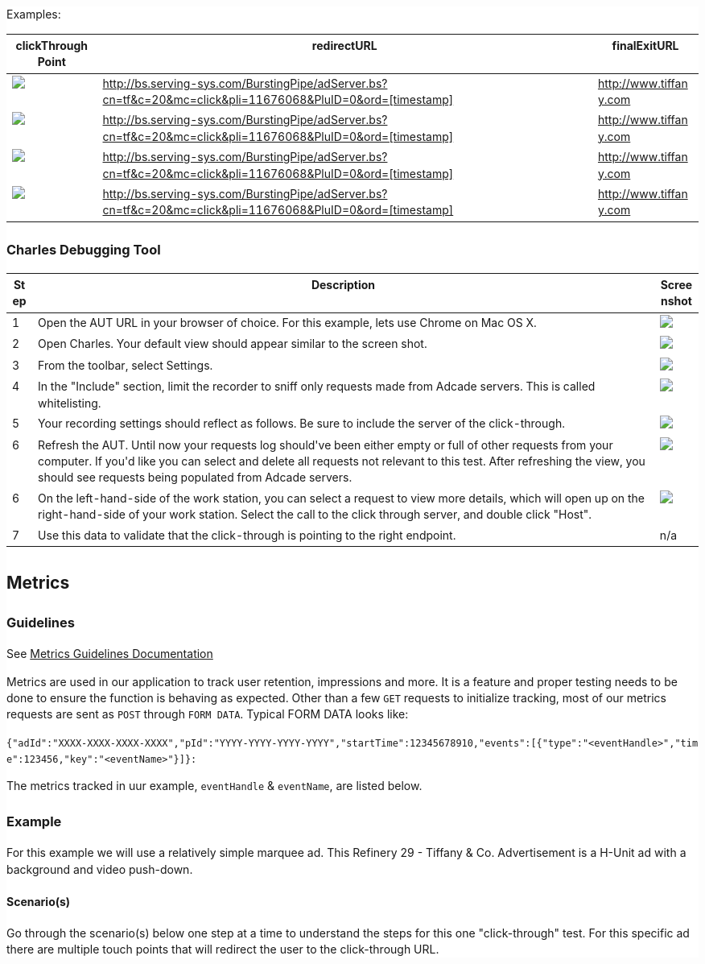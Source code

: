 Examples:

| clickThroughPoint | redirectURL | finalExitURL |
| --- | --- | --- |
| ![](../img/Header.png) | http://bs.serving-sys.com/BurstingPipe/adServer.bs?cn=tf&c=20&mc=click&pli=11676068&PluID=0&ord=[timestamp] | http://www.tiffany.com |
| ![](../img/BackGround.png) | http://bs.serving-sys.com/BurstingPipe/adServer.bs?cn=tf&c=20&mc=click&pli=11676068&PluID=0&ord=[timestamp] | http://www.tiffany.com |
| ![](../img/VideoPlaying.png) | http://bs.serving-sys.com/BurstingPipe/adServer.bs?cn=tf&c=20&mc=click&pli=11676068&PluID=0&ord=[timestamp] | http://www.tiffany.com |
| ![](../img/VideoThumb.png) | http://bs.serving-sys.com/BurstingPipe/adServer.bs?cn=tf&c=20&mc=click&pli=11676068&PluID=0&ord=[timestamp] | http://www.tiffany.com |

### Charles Debugging Tool
| Step | Description | Screenshot |
| --- | --- | --- |
| 1 | Open the AUT URL in your browser of choice. For this example, lets use Chrome on Mac OS X. | ![](../img/FullScreenChrome.png) |
| 2 | Open Charles. Your default view should appear similar to the screen shot. | ![](../img/CharlesMain.png ) |
| 3 | From the toolbar, select Settings. | ![](../img/CharlesSettings.png) |
| 4 | In the "Include" section, limit the recorder to sniff only requests made from Adcade servers. This is called whitelisting. | ![](../img/SingleInclude.png) |
| 5 | Your recording settings should reflect as follows. Be sure to include the server of the click-through. | ![](../img/RecordingSettings.png) |
| 6 | Refresh the AUT. Until now your requests log should've been either empty or full of other requests from your computer. If you'd like you can select and delete all requests not relevant to this test. After refreshing the view, you should see requests being populated from Adcade servers. | ![](../img/AllRequests.png) |
| 6 | On the left-hand-side of the work station, you can select a request to view more details, which will open up on the right-hand-side of your work station. Select the call to the click through server, and double click "Host".  | ![](../img/RedirectEvent.png) |
| 7 | Use this data to validate that the click-through is pointing to the right endpoint. | n/a |



## Metrics
### Guidelines
See [Metrics Guidelines Documentation](https://docs.google.com/a/adcade.com/document/d/1ziWCL8DSSwjJ_Rqisjv3qlMfXQ7onIpNMHOrn4BbggQ/edit)

Metrics are used in our application to track user retention, impressions and more. It is a feature and proper testing needs to be done to ensure the function is behaving as expected. Other than a few `GET` requests to initialize tracking, most of our metrics requests are sent as `POST` through `FORM DATA`. Typical FORM DATA looks like:

	{"adId":"XXXX-XXXX-XXXX-XXXX","pId":"YYYY-YYYY-YYYY-YYYY","startTime":12345678910,"events":[{"type":"<eventHandle>","time":123456,"key":"<eventName>"}]}:

The metrics tracked in uur example, `eventHandle` & `eventName`, are listed below.

### Example
For this example we will use a relatively simple marquee ad. This Refinery 29 - Tiffany & Co. Advertisement is a H-Unit ad with a background and video push-down.

#### Scenario(s)
Go through the scenario(s) below one step at a time to understand the steps for this one "click-through" test. For this specific ad there are multiple touch points that will redirect the user to the click-through URL.
